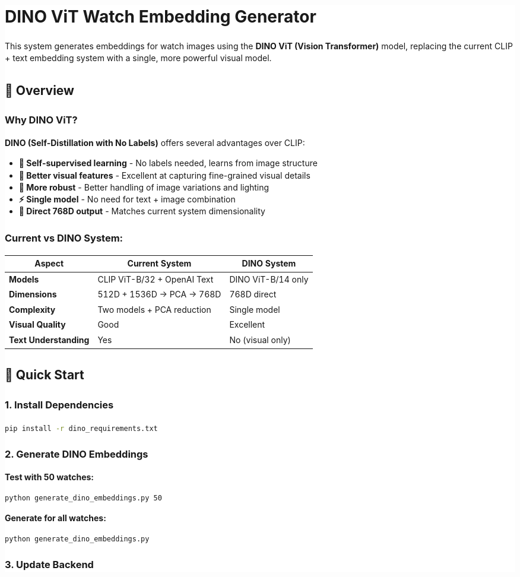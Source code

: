 # DINO ViT Watch Embedding Generator

This system generates embeddings for watch images using the **DINO ViT (Vision Transformer)** model, replacing the current CLIP + text embedding system with a single, more powerful visual model.

## 🎯 Overview

### **Why DINO ViT?**

**DINO (Self-Distillation with No Labels)** offers several advantages over CLIP:

- **🦕 Self-supervised learning** - No labels needed, learns from image structure
- **🎯 Better visual features** - Excellent at capturing fine-grained visual details
- **🔄 More robust** - Better handling of image variations and lighting
- **⚡ Single model** - No need for text + image combination
- **📏 Direct 768D output** - Matches current system dimensionality

### **Current vs DINO System:**

| **Aspect** | **Current System** | **DINO System** |
|------------|-------------------|-----------------|
| **Models** | CLIP ViT-B/32 + OpenAI Text | DINO ViT-B/14 only |
| **Dimensions** | 512D + 1536D → PCA → 768D | 768D direct |
| **Complexity** | Two models + PCA reduction | Single model |
| **Visual Quality** | Good | Excellent |
| **Text Understanding** | Yes | No (visual only) |

## 🚀 Quick Start

### **1. Install Dependencies**

```bash
pip install -r dino_requirements.txt
```

### **2. Generate DINO Embeddings**

**Test with 50 watches:**
```bash
python generate_dino_embeddings.py 50
```

**Generate for all watches:**
```bash
python generate_dino_embeddings.py
```

### **3. Update Backend**
